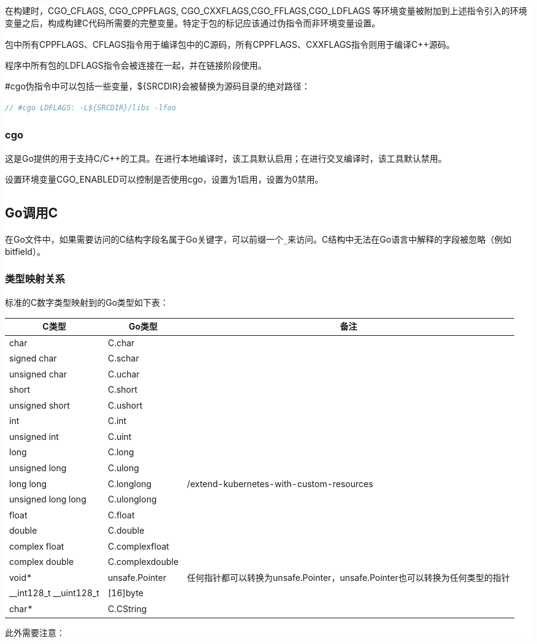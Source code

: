 
在构建时，CGO_CFLAGS, CGO_CPPFLAGS, CGO_CXXFLAGS,CGO_FFLAGS,CGO_LDFLAGS 等环境变量被附加到上述指令引入的环境变量之后，构成构建C代码所需要的完整变量。特定于包的标记应该通过伪指令而非环境变量设置。

包中所有CPPFLAGS、CFLAGS指令用于编译包中的C源码，所有CPPFLAGS、CXXFLAGS指令则用于编译C++源码。

程序中所有包的LDFLAGS指令会被连接在一起，并在链接阶段使用。

#cgo伪指令中可以包括一些变量，${SRCDIR}会被替换为源码目录的绝对路径：

```go
// #cgo LDFLAGS: -L${SRCDIR}/libs -lfoo
```


### cgo

这是Go提供的用于支持C/C++的工具。在进行本地编译时，该工具默认启用；在进行交叉编译时，该工具默认禁用。

设置环境变量CGO_ENABLED可以控制是否使用cgo，设置为1启用，设置为0禁用。

## Go调用C

在Go文件中，如果需要访问的C结构字段名属于Go关键字，可以前缀一个`_`来访问。C结构中无法在Go语言中解释的字段被忽略（例如bitfield）。

### 类型映射关系

标准的C数字类型映射到的Go类型如下表：

| C类型 |Go类型 |备注 |
| ----------- |----------- |----------- |
| char |C.char | |
| signed char |C.schar | |
| unsigned char |C.uchar | |
| short |C.short | |
| unsigned short |C.ushort | |
| int |C.int | |
| unsigned int |C.uint | |
| long |C.long | |
| unsigned long |C.ulong | |
| long long |C.longlong |/extend-kubernetes-with-custom-resources |
| unsigned long long |C.ulonglong | |
| float |C.float | |
| double |C.double | |
| complex float |C.complexfloat | |
| complex double |C.complexdouble | |
| void* |unsafe.Pointer |任何指针都可以转换为unsafe.Pointer，unsafe.Pointer也可以转换为任何类型的指针 |
| __int128_t __uint128_t |[16]byte | |
| char* |C.CString | |
此外需要注意：
